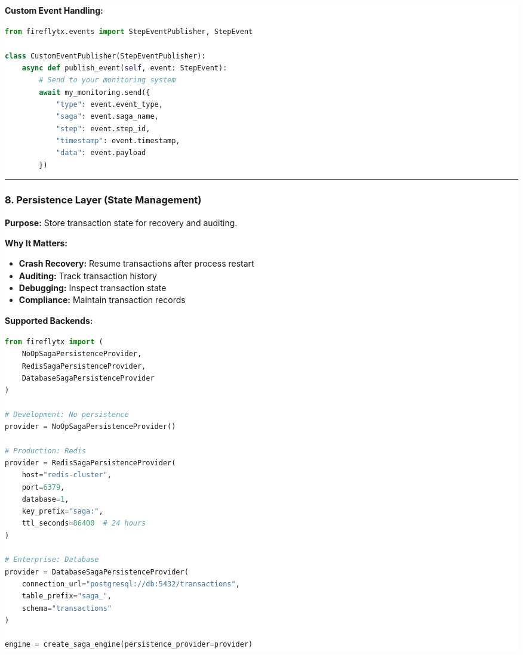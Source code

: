 **Custom Event Handling:**

```python
from fireflytx.events import StepEventPublisher, StepEvent

class CustomEventPublisher(StepEventPublisher):
    async def publish_event(self, event: StepEvent):
        # Send to your monitoring system
        await my_monitoring.send({
            "type": event.event_type,
            "saga": event.saga_name,
            "step": event.step_id,
            "timestamp": event.timestamp,
            "data": event.payload
        })
```

---

### 8. Persistence Layer (State Management)

**Purpose:** Store transaction state for recovery and auditing.

**Why It Matters:**

- **Crash Recovery:** Resume transactions after process restart
- **Auditing:** Track transaction history
- **Debugging:** Inspect transaction state
- **Compliance:** Maintain transaction records

**Supported Backends:**

```python
from fireflytx import (
    NoOpSagaPersistenceProvider,
    RedisSagaPersistenceProvider,
    DatabaseSagaPersistenceProvider
)

# Development: No persistence
provider = NoOpSagaPersistenceProvider()

# Production: Redis
provider = RedisSagaPersistenceProvider(
    host="redis-cluster",
    port=6379,
    database=1,
    key_prefix="saga:",
    ttl_seconds=86400  # 24 hours
)

# Enterprise: Database
provider = DatabaseSagaPersistenceProvider(
    connection_url="postgresql://db:5432/transactions",
    table_prefix="saga_",
    schema="transactions"
)

engine = create_saga_engine(persistence_provider=provider)
```
